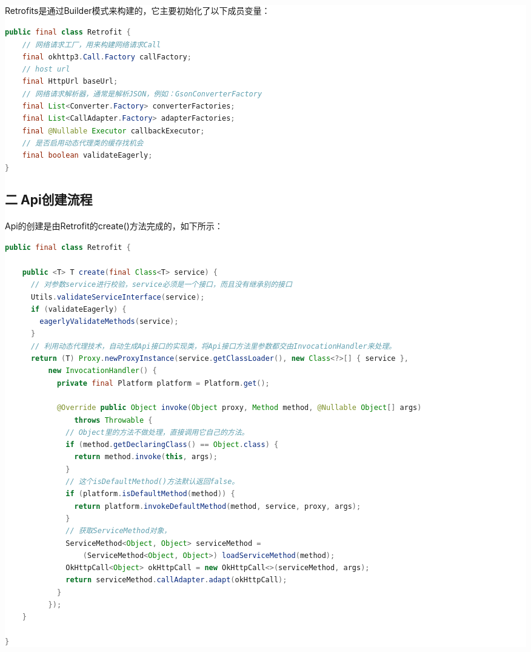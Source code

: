 Retrofits是通过Builder模式来构建的，它主要初始化了以下成员变量：

```java
public final class Retrofit {
    // 网络请求工厂，用来构建网络请求Call
    final okhttp3.Call.Factory callFactory;
    // host url
    final HttpUrl baseUrl;
    // 网络请求解析器，通常是解析JSON，例如：GsonConverterFactory
    final List<Converter.Factory> converterFactories;
    final List<CallAdapter.Factory> adapterFactories;
    final @Nullable Executor callbackExecutor;
    // 是否启用动态代理类的缓存找机会
    final boolean validateEagerly;  
}
```
## 二 Api创建流程

Api的创建是由Retrofit的create()方法完成的，如下所示：

```java
public final class Retrofit {
    
    public <T> T create(final Class<T> service) {
      // 对参数service进行校验，service必须是一个接口，而且没有继承别的接口
      Utils.validateServiceInterface(service);
      if (validateEagerly) {
        eagerlyValidateMethods(service);
      }
      // 利用动态代理技术，自动生成Api接口的实现类，将Api接口方法里参数都交由InvocationHandler来处理。
      return (T) Proxy.newProxyInstance(service.getClassLoader(), new Class<?>[] { service },
          new InvocationHandler() {
            private final Platform platform = Platform.get();
  
            @Override public Object invoke(Object proxy, Method method, @Nullable Object[] args)
                throws Throwable {
              // Object里的方法不做处理，直接调用它自己的方法。
              if (method.getDeclaringClass() == Object.class) {
                return method.invoke(this, args);
              }
              // 这个isDefaultMethod()方法默认返回false。
              if (platform.isDefaultMethod(method)) {
                return platform.invokeDefaultMethod(method, service, proxy, args);
              }
              // 获取ServiceMethod对象，
              ServiceMethod<Object, Object> serviceMethod =
                  (ServiceMethod<Object, Object>) loadServiceMethod(method);
              OkHttpCall<Object> okHttpCall = new OkHttpCall<>(serviceMethod, args);
              return serviceMethod.callAdapter.adapt(okHttpCall);
            }
          });
    }
   
}
```
